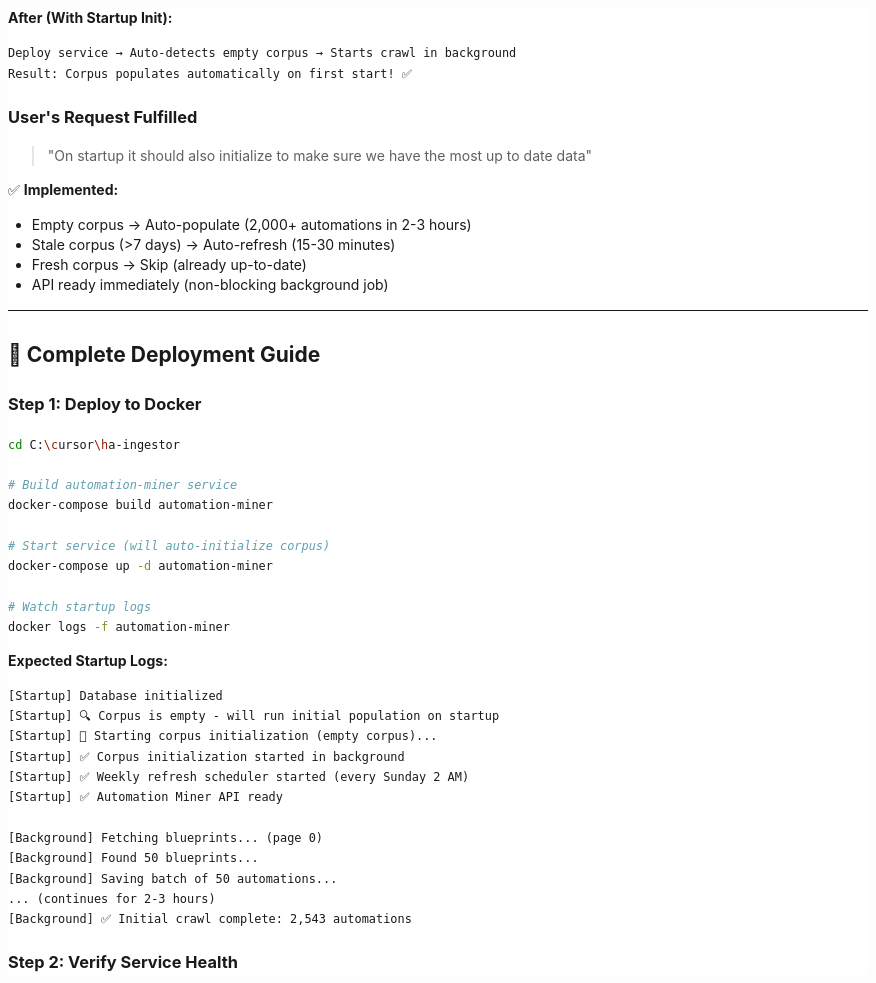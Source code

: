 **After (With Startup Init):**
```
Deploy service → Auto-detects empty corpus → Starts crawl in background
Result: Corpus populates automatically on first start! ✅
```

### User's Request Fulfilled

> "On startup it should also initialize to make sure we have the most up to date data"

✅ **Implemented:**
- Empty corpus → Auto-populate (2,000+ automations in 2-3 hours)
- Stale corpus (>7 days) → Auto-refresh (15-30 minutes)
- Fresh corpus → Skip (already up-to-date)
- API ready immediately (non-blocking background job)

---

## 🚀 Complete Deployment Guide

### Step 1: Deploy to Docker

```bash
cd C:\cursor\ha-ingestor

# Build automation-miner service
docker-compose build automation-miner

# Start service (will auto-initialize corpus)
docker-compose up -d automation-miner

# Watch startup logs
docker logs -f automation-miner
```

**Expected Startup Logs:**
```
[Startup] Database initialized
[Startup] 🔍 Corpus is empty - will run initial population on startup
[Startup] 🚀 Starting corpus initialization (empty corpus)...
[Startup] ✅ Corpus initialization started in background
[Startup] ✅ Weekly refresh scheduler started (every Sunday 2 AM)
[Startup] ✅ Automation Miner API ready

[Background] Fetching blueprints... (page 0)
[Background] Found 50 blueprints...
[Background] Saving batch of 50 automations...
... (continues for 2-3 hours)
[Background] ✅ Initial crawl complete: 2,543 automations
```

### Step 2: Verify Service Health

